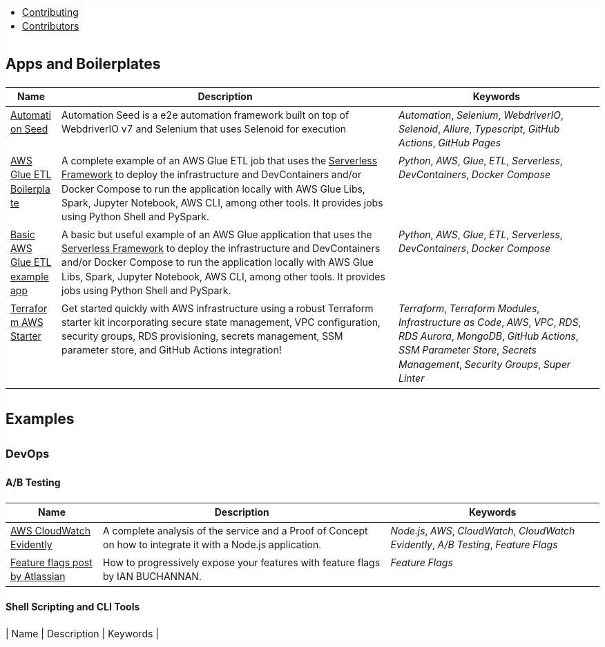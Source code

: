 - [Contributing](#contributing)
- [Contributors](#contributors)

## Apps and Boilerplates

| Name                                                                                                                               | Description                                                                                                                                                                                                                                                                                                                                           | Keywords                                                                                                                                                                                                   |
| ---------------------------------------------------------------------------------------------------------------------------------- | ----------------------------------------------------------------------------------------------------------------------------------------------------------------------------------------------------------------------------------------------------------------------------------------------------------------------------------------------------- | ---------------------------------------------------------------------------------------------------------------------------------------------------------------------------------------------------------- |
| [Automation Seed](https://github.com/nanlabs/automation-seed)                                                                      | Automation Seed is a e2e automation framework built on top of WebdriverIO v7 and Selenium that uses Selenoid for execution                                                                                                                                                                                                                            | _Automation_, _Selenium_, _WebdriverIO_, _Selenoid_, _Allure_, _Typescript_, _GitHub Actions_, _GitHub Pages_                                                                                              |
| [AWS Glue ETL Boilerplate](https://github.com/nanlabs/aws-glue-etl-boilerplate)                                                    | A complete example of an AWS Glue ETL job that uses the [Serverless Framework](https://www.serverless.com/) to deploy the infrastructure and DevContainers and/or Docker Compose to run the application locally with AWS Glue Libs, Spark, Jupyter Notebook, AWS CLI, among other tools. It provides jobs using Python Shell and PySpark.             | _Python_, _AWS_, _Glue_, _ETL_, _Serverless_, _DevContainers_, _Docker Compose_                                                                                                                            |
| [Basic AWS Glue ETL example app](https://github.com/nanlabs/devops-reference/tree/main/examples/serverless-glue-full-boilerplate/) | A basic but useful example of an AWS Glue application that uses the [Serverless Framework](https://www.serverless.com/) to deploy the infrastructure and DevContainers and/or Docker Compose to run the application locally with AWS Glue Libs, Spark, Jupyter Notebook, AWS CLI, among other tools. It provides jobs using Python Shell and PySpark. | _Python_, _AWS_, _Glue_, _ETL_, _Serverless_, _DevContainers_, _Docker Compose_                                                                                                                            |
| [Terraform AWS Starter](https://github.com/nanlabs/terraform-aws-starter)                                                          | Get started quickly with AWS infrastructure using a robust Terraform starter kit incorporating secure state management, VPC configuration, security groups, RDS provisioning, secrets management, SSM parameter store, and GitHub Actions integration!                                                                                                | _Terraform_, _Terraform Modules_, _Infrastructure as Code_, _AWS_, _VPC_, _RDS_, _RDS Aurora_, _MongoDB_, _GitHub Actions_, _SSM Parameter Store_, _Secrets Management_, _Security Groups_, _Super Linter_ |

## Examples

### DevOps

#### A/B Testing

| Name                                                                                                                 | Description                                                                                                  | Keywords                                                                               |
| -------------------------------------------------------------------------------------------------------------------- | ------------------------------------------------------------------------------------------------------------ | -------------------------------------------------------------------------------------- |
| [AWS CloudWatch Evidently](https://github.com/nanlabs/devops-reference/tree/main/examples/aws-cloudwatch-evidently/) | A complete analysis of the service and a Proof of Concept on how to integrate it with a Node.js application. | _Node.js_, _AWS_, _CloudWatch_, _CloudWatch Evidently_, _A/B Testing_, _Feature Flags_ |
| [Feature flags post by Atlassian](https://www.atlassian.com/continuous-delivery/principles/feature-flags)            | How to progressively expose your features with feature flags by IAN BUCHANNAN.                               | _Feature Flags_                                                                        |

#### Shell Scripting and CLI Tools

| Name                                                                                                                                                       | Description                                                                                                     | Keywords                                                  |